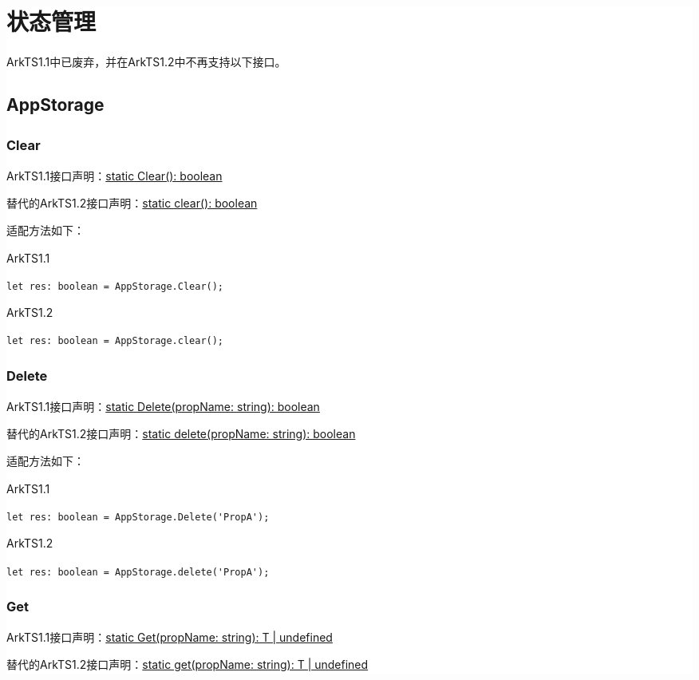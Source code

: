 # 状态管理

ArkTS1.1中已废弃，并在ArkTS1.2中不再支持以下接口。

## AppStorage

### Clear

ArkTS1.1接口声明：[static Clear(): boolean](../reference/apis-arkui/arkui-ts/ts-state-management.md#cleardeprecated)

替代的ArkTS1.2接口声明：[static clear(): boolean](../reference/apis-arkui/arkui-ts/ts-state-management.md#clear10)

适配方法如下：

ArkTS1.1

```
let res: boolean = AppStorage.Clear();
```

ArkTS1.2

```
let res: boolean = AppStorage.clear();
```

### Delete

ArkTS1.1接口声明：[static Delete(propName: string): boolean](../reference/apis-arkui/arkui-ts/ts-state-management.md#deletedeprecated)

替代的ArkTS1.2接口声明：[static delete(propName: string): boolean](../reference/apis-arkui/arkui-ts/ts-state-management.md#delete10)

适配方法如下：

ArkTS1.1

```
let res: boolean = AppStorage.Delete('PropA');
```

ArkTS1.2

```
let res: boolean = AppStorage.delete('PropA');
```

### Get

ArkTS1.1接口声明：[static Get<T>(propName: string): T | undefined](../reference/apis-arkui/arkui-ts/ts-state-management.md#getdeprecated)

替代的ArkTS1.2接口声明：[static get<T>(propName: string): T | undefined](../reference/apis-arkui/arkui-ts/ts-state-management.md#get10)
